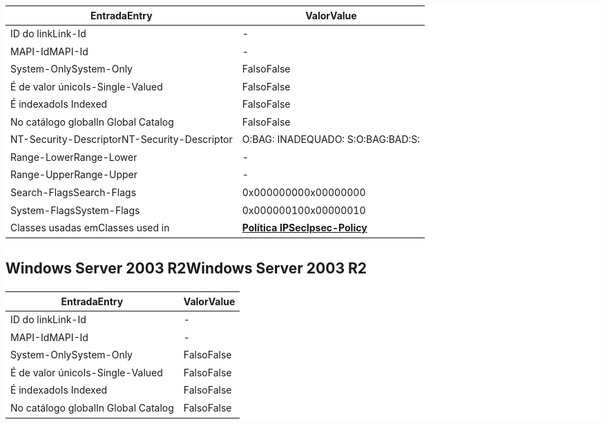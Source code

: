 

| <span data-ttu-id="45605-153">Entrada</span><span class="sxs-lookup"><span data-stu-id="45605-153">Entry</span></span> | <span data-ttu-id="45605-154">Valor</span><span class="sxs-lookup"><span data-stu-id="45605-154">Value</span></span> |
|------------------------|--------------------------------------------------|
| <span data-ttu-id="45605-155">ID do link</span><span class="sxs-lookup"><span data-stu-id="45605-155">Link-Id</span></span>                | \-                                               |
| <span data-ttu-id="45605-156">MAPI-Id</span><span class="sxs-lookup"><span data-stu-id="45605-156">MAPI-Id</span></span>                | \-                                               |
| <span data-ttu-id="45605-157">System-Only</span><span class="sxs-lookup"><span data-stu-id="45605-157">System-Only</span></span>            | <span data-ttu-id="45605-158">Falso</span><span class="sxs-lookup"><span data-stu-id="45605-158">False</span></span>                                            |
| <span data-ttu-id="45605-159">É de valor único</span><span class="sxs-lookup"><span data-stu-id="45605-159">Is-Single-Valued</span></span>       | <span data-ttu-id="45605-160">Falso</span><span class="sxs-lookup"><span data-stu-id="45605-160">False</span></span>                                            |
| <span data-ttu-id="45605-161">É indexado</span><span class="sxs-lookup"><span data-stu-id="45605-161">Is Indexed</span></span>             | <span data-ttu-id="45605-162">Falso</span><span class="sxs-lookup"><span data-stu-id="45605-162">False</span></span>                                            |
| <span data-ttu-id="45605-163">No catálogo global</span><span class="sxs-lookup"><span data-stu-id="45605-163">In Global Catalog</span></span>      | <span data-ttu-id="45605-164">Falso</span><span class="sxs-lookup"><span data-stu-id="45605-164">False</span></span>                                            |
| <span data-ttu-id="45605-165">NT-Security-Descriptor</span><span class="sxs-lookup"><span data-stu-id="45605-165">NT-Security-Descriptor</span></span> | <span data-ttu-id="45605-166">O:BAG: INADEQUADO: S:</span><span class="sxs-lookup"><span data-stu-id="45605-166">O:BAG:BAD:S:</span></span>                                     |
| <span data-ttu-id="45605-167">Range-Lower</span><span class="sxs-lookup"><span data-stu-id="45605-167">Range-Lower</span></span>            | \-                                               |
| <span data-ttu-id="45605-168">Range-Upper</span><span class="sxs-lookup"><span data-stu-id="45605-168">Range-Upper</span></span>            | \-                                               |
| <span data-ttu-id="45605-169">Search-Flags</span><span class="sxs-lookup"><span data-stu-id="45605-169">Search-Flags</span></span>           | <span data-ttu-id="45605-170">0x00000000</span><span class="sxs-lookup"><span data-stu-id="45605-170">0x00000000</span></span>                                       |
| <span data-ttu-id="45605-171">System-Flags</span><span class="sxs-lookup"><span data-stu-id="45605-171">System-Flags</span></span>           | <span data-ttu-id="45605-172">0x00000010</span><span class="sxs-lookup"><span data-stu-id="45605-172">0x00000010</span></span>                                       |
| <span data-ttu-id="45605-173">Classes usadas em</span><span class="sxs-lookup"><span data-stu-id="45605-173">Classes used in</span></span>        | [<span data-ttu-id="45605-174">**Política IPSec**</span><span class="sxs-lookup"><span data-stu-id="45605-174">**Ipsec-Policy**</span></span>](c-ipsecpolicy.md)<br/> |



## <a name="windows-server-2003-r2"></a><span data-ttu-id="45605-175">Windows Server 2003 R2</span><span class="sxs-lookup"><span data-stu-id="45605-175">Windows Server 2003 R2</span></span>



| <span data-ttu-id="45605-176">Entrada</span><span class="sxs-lookup"><span data-stu-id="45605-176">Entry</span></span> | <span data-ttu-id="45605-177">Valor</span><span class="sxs-lookup"><span data-stu-id="45605-177">Value</span></span> |
|------------------------|--------------------------------------------------|
| <span data-ttu-id="45605-178">ID do link</span><span class="sxs-lookup"><span data-stu-id="45605-178">Link-Id</span></span>                | \-                                               |
| <span data-ttu-id="45605-179">MAPI-Id</span><span class="sxs-lookup"><span data-stu-id="45605-179">MAPI-Id</span></span>                | \-                                               |
| <span data-ttu-id="45605-180">System-Only</span><span class="sxs-lookup"><span data-stu-id="45605-180">System-Only</span></span>            | <span data-ttu-id="45605-181">Falso</span><span class="sxs-lookup"><span data-stu-id="45605-181">False</span></span>                                            |
| <span data-ttu-id="45605-182">É de valor único</span><span class="sxs-lookup"><span data-stu-id="45605-182">Is-Single-Valued</span></span>       | <span data-ttu-id="45605-183">Falso</span><span class="sxs-lookup"><span data-stu-id="45605-183">False</span></span>                                            |
| <span data-ttu-id="45605-184">É indexado</span><span class="sxs-lookup"><span data-stu-id="45605-184">Is Indexed</span></span>             | <span data-ttu-id="45605-185">Falso</span><span class="sxs-lookup"><span data-stu-id="45605-185">False</span></span>                                            |
| <span data-ttu-id="45605-186">No catálogo global</span><span class="sxs-lookup"><span data-stu-id="45605-186">In Global Catalog</span></span>      | <span data-ttu-id="45605-187">Falso</span><span class="sxs-lookup"><span data-stu-id="45605-187">False</span></span>                                            |